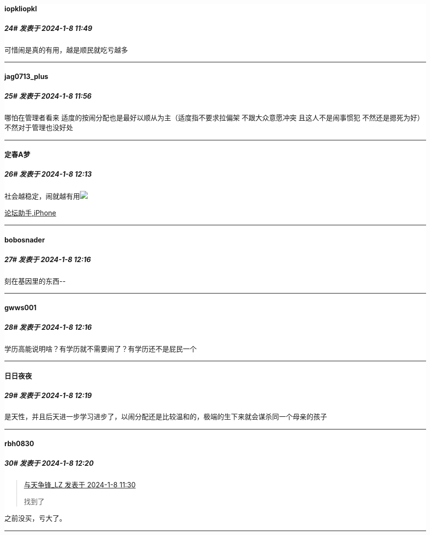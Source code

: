 ####  iopkliopkl  
##### 24#       发表于 2024-1-8 11:49

可惜闹是真的有用，越是顺民就吃亏越多

*****

####  jag0713_plus  
##### 25#       发表于 2024-1-8 11:56

哪怕在管理者看来 适度的按闹分配也是最好以顺从为主（适度指不要求拉偏架 不跟大众意愿冲突 且这人不是闹事惯犯 不然还是摁死为好）不然对于管理也没好处

*****

####  定春A梦  
##### 26#       发表于 2024-1-8 12:13

社会越稳定，闹就越有用<img src="https://static.saraba1st.com/image/smiley/face2017/067.png" referrerpolicy="no-referrer">

[论坛助手,iPhone](https://bbs.saraba1st.com/2b/forum.php?mod=viewthread&amp;tid=2029836)

*****

####  bobosnader  
##### 27#       发表于 2024-1-8 12:16

刻在基因里的东西--

*****

####  gwws001  
##### 28#       发表于 2024-1-8 12:16

学历高能说明啥？有学历就不需要闹了？有学历还不是屁民一个

*****

####  日日夜夜  
##### 29#       发表于 2024-1-8 12:19

是天性，并且后天进一步学习进步了，以闹分配还是比较温和的，极端的生下来就会谋杀同一个母亲的孩子

*****

####  rbh0830  
##### 30#       发表于 2024-1-8 12:20

<blockquote><a href="httphttps://bbs.saraba1st.com/2b/forum.php?mod=redirect&amp;goto=findpost&amp;pid=63573344&amp;ptid=2167074" target="_blank">与天争锋_LZ 发表于 2024-1-8 11:30</a>

找到了</blockquote>
之前没买，亏大了。


*****
